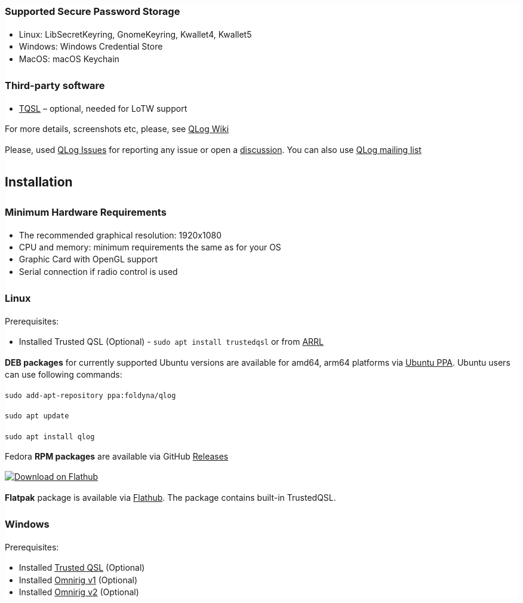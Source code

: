 ### Supported Secure Password Storage
* Linux: LibSecretKeyring, GnomeKeyring, Kwallet4, Kwallet5
* Windows: Windows Credential Store
* MacOS: macOS Keychain

### Third-party software
* [TQSL](http://www.arrl.org/tqsl-download) – optional, needed for LoTW support

For more details, screenshots etc, please, see [QLog Wiki](https://github.com/foldynl/QLog/wiki)

Please, used [QLog Issues](https://github.com/foldynl/QLog/issues) for reporting any issue or open a [discussion](https://github.com/foldynl/QLog/discussions).
You can also use [QLog mailing list](https://groups.io/g/qlog)


## Installation

### Minimum Hardware Requirements
- The recommended graphical resolution: 1920x1080
- CPU and memory: minimum requirements the same as for your OS
- Graphic Card with OpenGL support
- Serial connection if radio control is used

### Linux

Prerequisites:

- Installed Trusted QSL (Optional) - `sudo apt install trustedqsl` or from [ARRL](http://www.arrl.org/tqsl-download)

**DEB packages** for currently supported Ubuntu versions are available for amd64, arm64 platforms via [Ubuntu PPA](https://launchpad.net/~foldyna/+archive/ubuntu/qlog). Ubuntu users can use following commands:

`sudo add-apt-repository ppa:foldyna/qlog`

`sudo apt update`

`sudo apt install qlog`

Fedora **RPM packages** are available via GitHub [Releases](https://github.com/foldynl/QLog/releases/latest)

<a href='https://flathub.org/apps/io.github.foldynl.QLog'>   <img width='120' alt='Download on Flathub' src='https://dl.flathub.org/assets/badges/flathub-badge-en.png'/></a>

**Flatpak** package is available via [Flathub](https://flathub.org/apps/io.github.foldynl.QLog). The package contains built-in TrustedQSL.

### Windows

Prerequisites:

- Installed [Trusted QSL](http://www.arrl.org/tqsl-download) (Optional)
- Installed [Omnirig v1](https://www.dxatlas.com/omnirig/) (Optional)
- Installed [Omnirig v2](https://www.hb9ryz.ch/omnirig/) (Optional)
